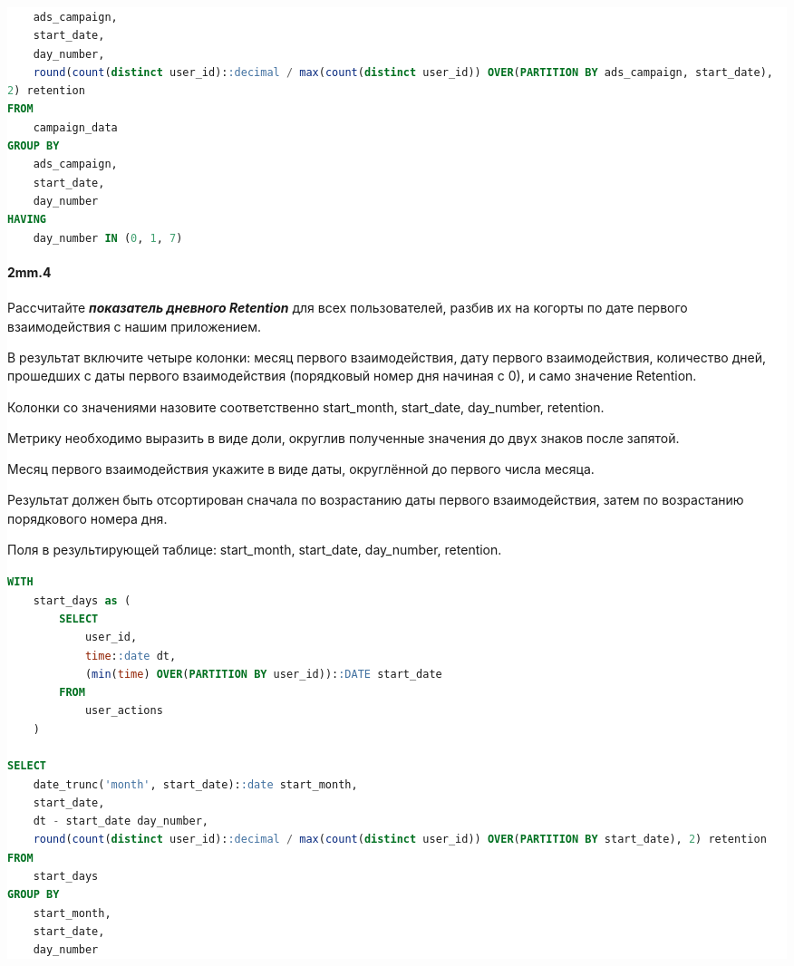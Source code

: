 ```sql
    ads_campaign,
    start_date,
    day_number,
    round(count(distinct user_id)::decimal / max(count(distinct user_id)) OVER(PARTITION BY ads_campaign, start_date), 2) retention
FROM
    campaign_data
GROUP BY
    ads_campaign,
    start_date,
    day_number
HAVING
    day_number IN (0, 1, 7)
```


#### 2mm.4
Рассчитайте **_показатель дневного Retention_** для всех пользователей, 
разбив их на когорты по дате первого взаимодействия с нашим приложением.

В результат включите четыре колонки: месяц первого взаимодействия, дату первого взаимодействия, количество дней, 
прошедших с даты первого взаимодействия (порядковый номер дня начиная с 0), и само значение Retention.

Колонки со значениями назовите соответственно start_month, start_date, day_number, retention.

Метрику необходимо выразить в виде доли, округлив полученные значения до двух знаков после запятой.

Месяц первого взаимодействия укажите в виде даты, округлённой до первого числа месяца.

Результат должен быть отсортирован сначала по возрастанию даты первого взаимодействия, 
затем по возрастанию порядкового номера дня.

Поля в результирующей таблице: start_month, start_date, day_number, retention.

```sql
WITH
    start_days as (
        SELECT
            user_id,
            time::date dt,
            (min(time) OVER(PARTITION BY user_id))::DATE start_date
        FROM
            user_actions
    )

SELECT
    date_trunc('month', start_date)::date start_month,
    start_date,
    dt - start_date day_number,
    round(count(distinct user_id)::decimal / max(count(distinct user_id)) OVER(PARTITION BY start_date), 2) retention
FROM
    start_days
GROUP BY
    start_month,
    start_date,
    day_number
```
